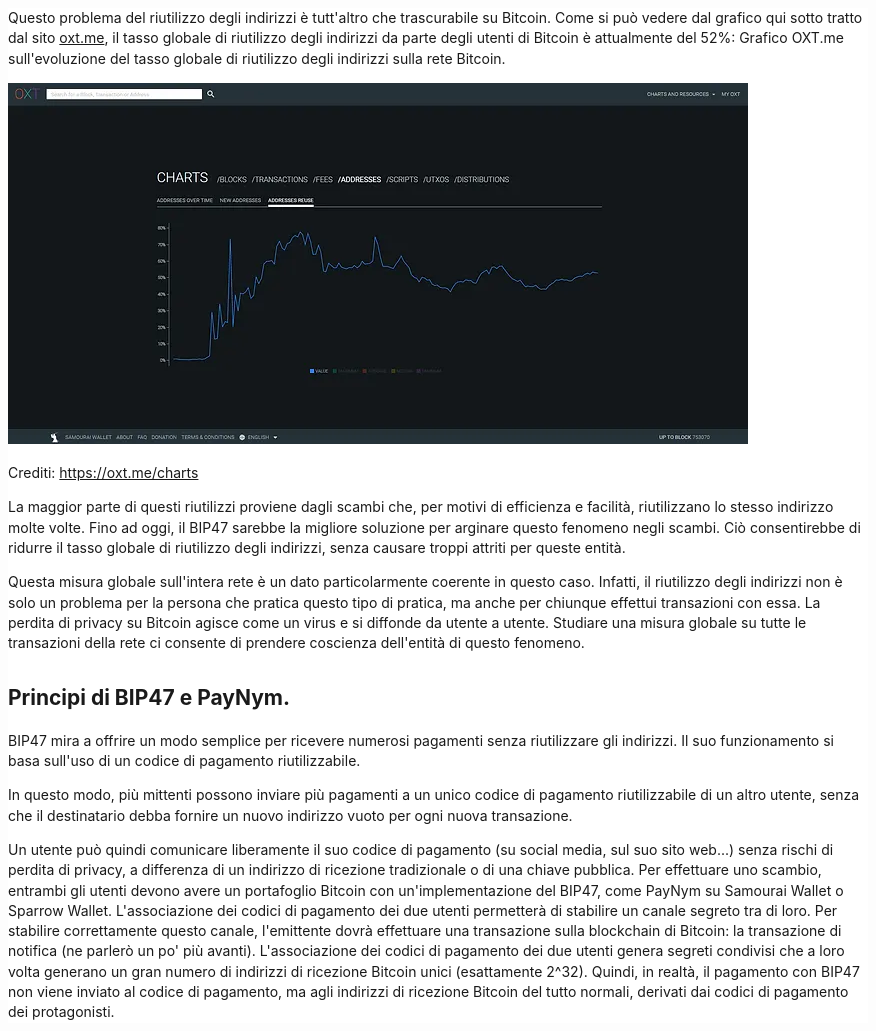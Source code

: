 Questo problema del riutilizzo degli indirizzi è tutt'altro che trascurabile su Bitcoin. Come si può vedere dal grafico qui sotto tratto dal sito [oxt.me](http://oxt.me/), il tasso globale di riutilizzo degli indirizzi da parte degli utenti di Bitcoin è attualmente del 52%:
Grafico OXT.me sull'evoluzione del tasso globale di riutilizzo degli indirizzi sulla rete Bitcoin.

![image](assets/2.webp)

Crediti: https://oxt.me/charts

La maggior parte di questi riutilizzi proviene dagli scambi che, per motivi di efficienza e facilità, riutilizzano lo stesso indirizzo molte volte. Fino ad oggi, il BIP47 sarebbe la migliore soluzione per arginare questo fenomeno negli scambi. Ciò consentirebbe di ridurre il tasso globale di riutilizzo degli indirizzi, senza causare troppi attriti per queste entità.

Questa misura globale sull'intera rete è un dato particolarmente coerente in questo caso. Infatti, il riutilizzo degli indirizzi non è solo un problema per la persona che pratica questo tipo di pratica, ma anche per chiunque effettui transazioni con essa. La perdita di privacy su Bitcoin agisce come un virus e si diffonde da utente a utente. Studiare una misura globale su tutte le transazioni della rete ci consente di prendere coscienza dell'entità di questo fenomeno.

## Principi di BIP47 e PayNym.

BIP47 mira a offrire un modo semplice per ricevere numerosi pagamenti senza riutilizzare gli indirizzi. Il suo funzionamento si basa sull'uso di un codice di pagamento riutilizzabile.

In questo modo, più mittenti possono inviare più pagamenti a un unico codice di pagamento riutilizzabile di un altro utente, senza che il destinatario debba fornire un nuovo indirizzo vuoto per ogni nuova transazione.

Un utente può quindi comunicare liberamente il suo codice di pagamento (su social media, sul suo sito web...) senza rischi di perdita di privacy, a differenza di un indirizzo di ricezione tradizionale o di una chiave pubblica.
Per effettuare uno scambio, entrambi gli utenti devono avere un portafoglio Bitcoin con un'implementazione del BIP47, come PayNym su Samourai Wallet o Sparrow Wallet. L'associazione dei codici di pagamento dei due utenti permetterà di stabilire un canale segreto tra di loro. Per stabilire correttamente questo canale, l'emittente dovrà effettuare una transazione sulla blockchain di Bitcoin: la transazione di notifica (ne parlerò un po' più avanti).
L'associazione dei codici di pagamento dei due utenti genera segreti condivisi che a loro volta generano un gran numero di indirizzi di ricezione Bitcoin unici (esattamente 2^32). Quindi, in realtà, il pagamento con BIP47 non viene inviato al codice di pagamento, ma agli indirizzi di ricezione Bitcoin del tutto normali, derivati dai codici di pagamento dei protagonisti.
